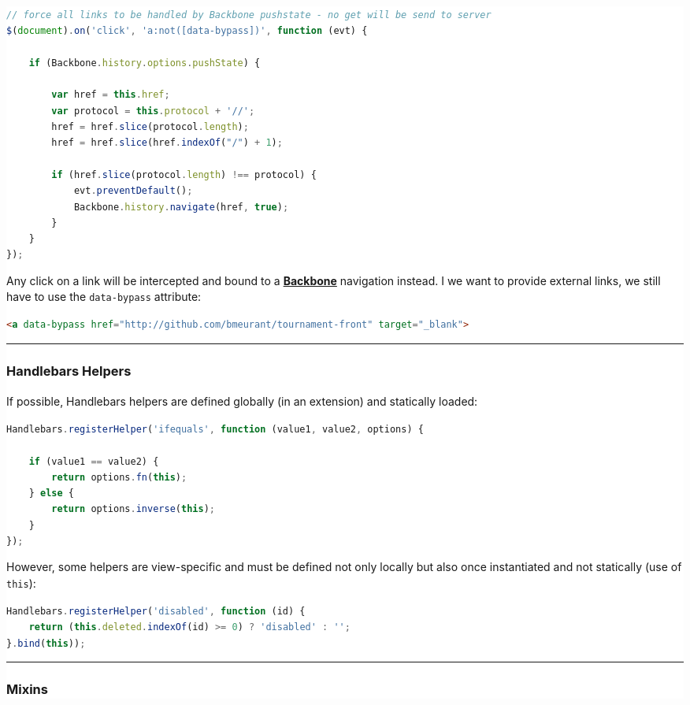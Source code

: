 ```js
// force all links to be handled by Backbone pushstate - no get will be send to server
$(document).on('click', 'a:not([data-bypass])', function (evt) {

    if (Backbone.history.options.pushState) {

        var href = this.href;
        var protocol = this.protocol + '//';
        href = href.slice(protocol.length);
        href = href.slice(href.indexOf("/") + 1);

        if (href.slice(protocol.length) !== protocol) {
            evt.preventDefault();
            Backbone.history.navigate(href, true);
        }
    }
});
```

Any click on a link will be intercepted and bound to a **[Backbone][backbone]** navigation instead. I we want to
provide external links, we still have to use the `data-bypass` attribute:

```html
<a data-bypass href="http://github.com/bmeurant/tournament-front" target="_blank">
```

---
### Handlebars Helpers

If possible, Handlebars helpers are defined globally (in an extension) and statically loaded:

```js
Handlebars.registerHelper('ifequals', function (value1, value2, options) {

    if (value1 == value2) {
        return options.fn(this);
    } else {
        return options.inverse(this);
    }
});
```

However, some helpers are view-specific and must be defined not only locally but also
once instantiated and not statically (use of `this`):

```js
Handlebars.registerHelper('disabled', function (id) {
    return (this.deleted.indexOf(id) >= 0) ? 'disabled' : '';
}.bind(this));
```

---
### Mixins


[resthubjs]: http://resthub.org/2/backbone-stack.html "Resthub js"
[underscore]: http://underscorejs.org/ "Underscore"
[handlebars]: https://github.com/wycats/handlebars.js "Handlebars"
[backbone]: http://backbonejs.org/ "Backbone"
[backbone-forms]: https://github.com/powmedia/backbone-forms "Backbone Forms"
[backbone-validation]: https://github.com/thedersen/backbone.validation "Backbone Validation"
[twitter-bootstrap]: http://twitter.github.com/bootstrap/ "Twitter Bootsrap"
[backbone-query-parameters]: https://github.com/jhudson8/backbone-query-parameters "Backbone Query Parameters"
[backbone-paginator]: http://addyosmani.github.com/backbone.paginator/ "Backbone Paginator"
[async]: https://github.com/caolan/async/ "Async"
[backbone-boilerplate]: https://github.com/tbranyen/backbone-boilerplate "Backbone boilerplate"
[keymaster]: https://github.com/madrobby/keymaster "keymaster"